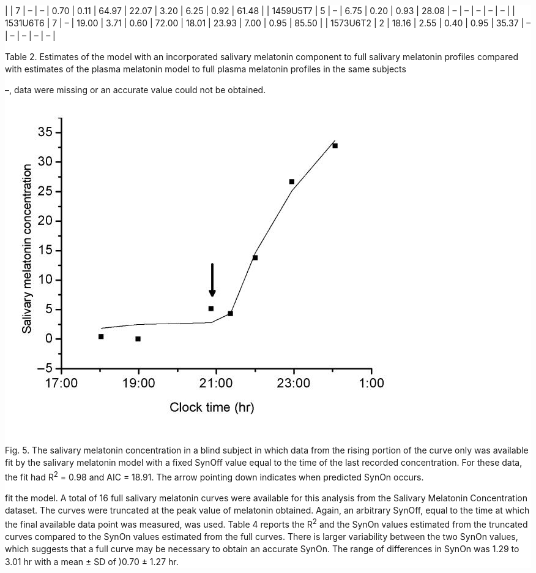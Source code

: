 |          | 7                  | –                     | –                      | 0.70                 | 0.11      | 64.97  | 22.07                 | 3.20                   | 6.25                 | 0.92      | 61.48  |
| 1459U5T7 | 5                  | –                     | 6.75                   | 0.20                 | 0.93      | 28.08  | –                     | –                      | –                    | –         | –      |
| 1531U6T6 | 7                  | –                     | 19.00                  | 3.71                 | 0.60      | 72.00  | 18.01                 | 23.93                  | 7.00                 | 0.95      | 85.50  |
| 1573U6T2 | 2                  | 18.16                 | 2.55                   | 0.40                 | 0.95      | 35.37  | –                     | –                      | –                    | –         | –      |

Table 2. Estimates of the model with an incorporated salivary melatonin component to full salivary melatonin profiles compared with estimates of the plasma melatonin model to full plasma melatonin profiles in the same subjects

–, data were missing or an accurate value could not be obtained.

![](_page_7_Figure_4.jpeg)

Fig. 5. The salivary melatonin concentration in a blind subject in which data from the rising portion of the curve only was available fit by the salivary melatonin model with a fixed SynOff value equal to the time of the last recorded concentration. For these data, the fit had R<sup>2</sup> = 0.98 and AIC = 18.91. The arrow pointing down indicates when predicted SynOn occurs.

fit the model. A total of 16 full salivary melatonin curves were available for this analysis from the Salivary Melatonin Concentration dataset. The curves were truncated at the peak value of melatonin obtained. Again, an arbitrary SynOff, equal to the time at which the final available data point was measured, was used. Table 4 reports the R<sup>2</sup> and the SynOn values estimated from the truncated curves compared to the SynOn values estimated from the full curves. There is larger variability between the two SynOn values, which suggests that a full curve may be necessary to obtain an accurate SynOn. The range of differences in SynOn was 1.29 to 3.01 hr with a mean ± SD of )0.70 ± 1.27 hr.
